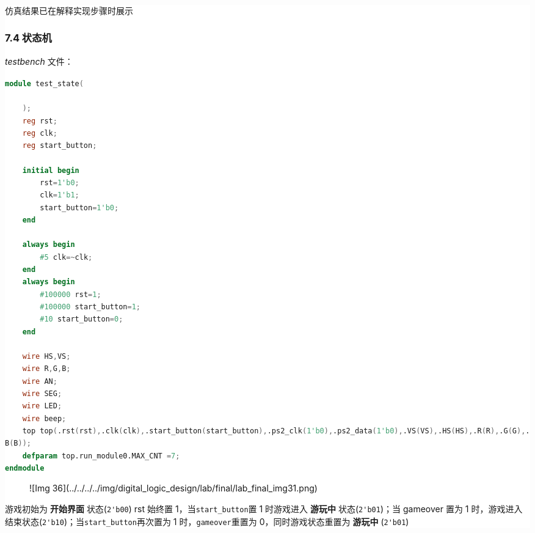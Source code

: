 
仿真结果已在解释实现步骤时展示

### 7.4 状态机

$testbench$ 文件：

```verilog linenums="1" title="test_state.v"
module test_state(

    );
    reg rst;
    reg clk;
    reg start_button;

    initial begin
        rst=1'b0;
        clk=1'b1;
        start_button=1'b0;
    end
    
    always begin
        #5 clk=~clk;
    end
    always begin
        #100000 rst=1;
        #100000 start_button=1;
        #10 start_button=0;
    end
    
    wire HS,VS;
    wire R,G,B;
    wire AN;
    wire SEG;
    wire LED;
    wire beep;
    top top(.rst(rst),.clk(clk),.start_button(start_button),.ps2_clk(1'b0),.ps2_data(1'b0),.VS(VS),.HS(HS),.R(R),.G(G),.B(B));
    defparam top.run_module0.MAX_CNT =7;
endmodule
```

<figure markdown="span">
    ![Img 36](../../../../img/digital_logic_design/lab/final/lab_final_img31.png)
</figure>

游戏初始为 **开始界面** 状态(`2'b00`) rst 始终置 1，当`start_button`置 1 时游戏进入 **游玩中** 状态(`2'b01`)；当 gameover 置为 1 时，游戏进入结束状态(`2'b10`)；当`start_button`再次置为 1 时，`gameover`重置为 0，同时游戏状态重置为 **游玩中** (`2'b01`)
